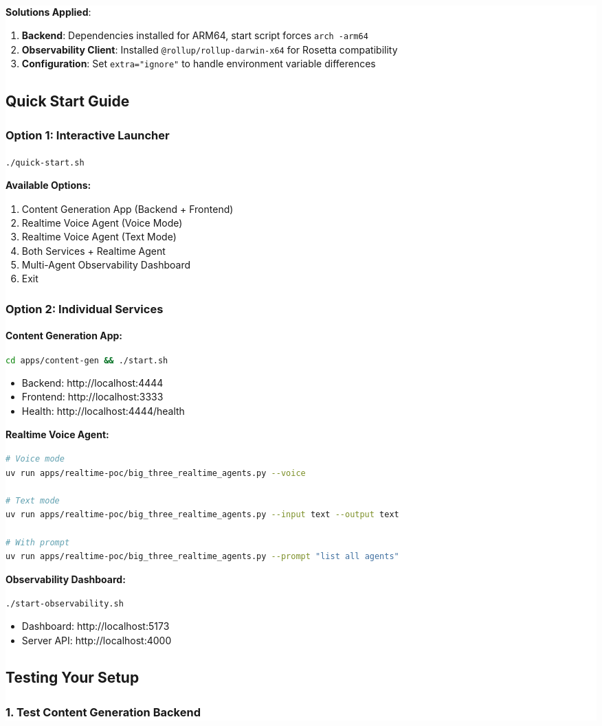 **Solutions Applied**:
1. **Backend**: Dependencies installed for ARM64, start script forces `arch -arm64`
2. **Observability Client**: Installed `@rollup/rollup-darwin-x64` for Rosetta compatibility
3. **Configuration**: Set `extra="ignore"` to handle environment variable differences

## Quick Start Guide

### Option 1: Interactive Launcher

```bash
./quick-start.sh
```

**Available Options:**
1. Content Generation App (Backend + Frontend)
2. Realtime Voice Agent (Voice Mode)
3. Realtime Voice Agent (Text Mode)
4. Both Services + Realtime Agent
5. Multi-Agent Observability Dashboard
6. Exit

### Option 2: Individual Services

**Content Generation App:**
```bash
cd apps/content-gen && ./start.sh
```
- Backend: http://localhost:4444
- Frontend: http://localhost:3333
- Health: http://localhost:4444/health

**Realtime Voice Agent:**
```bash
# Voice mode
uv run apps/realtime-poc/big_three_realtime_agents.py --voice

# Text mode
uv run apps/realtime-poc/big_three_realtime_agents.py --input text --output text

# With prompt
uv run apps/realtime-poc/big_three_realtime_agents.py --prompt "list all agents"
```

**Observability Dashboard:**
```bash
./start-observability.sh
```
- Dashboard: http://localhost:5173
- Server API: http://localhost:4000

## Testing Your Setup

### 1. Test Content Generation Backend
